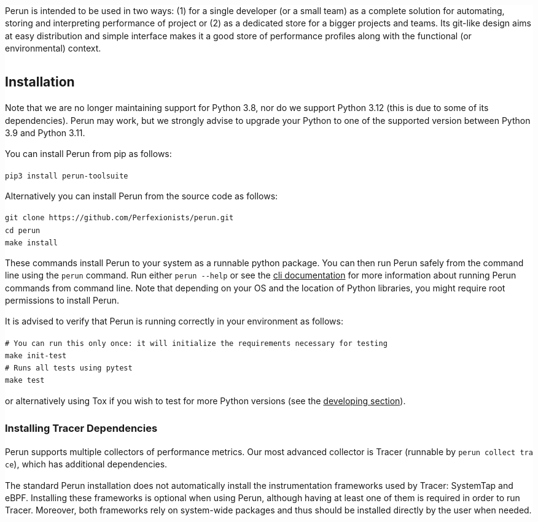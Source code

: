Perun is intended to be used in two ways: (1) for a single developer (or a small team) as a complete
solution for automating, storing and interpreting performance of project or (2) as a dedicated store
for a bigger projects and teams. Its git-like design aims at easy distribution and simple interface
makes it a good store of performance profiles along with the functional (or environmental) context.

## Installation

Note that we are no longer maintaining support for Python 3.8, nor do we support Python 3.12
(this is due to some of its dependencies). Perun may work, but we strongly advise to upgrade your 
Python to one of the supported version between Python 3.9 and Python 3.11.

You can install Perun from pip as follows:

    pip3 install perun-toolsuite

Alternatively you can install Perun from the source code as follows:

    git clone https://github.com/Perfexionists/perun.git
    cd perun
    make install

These commands install Perun to your system as a runnable python package. You can then run Perun
safely from the command line using the `perun` command. Run either `perun --help` or see the [cli
documentation](https://perfexionists.github.io/perun/cli.html) for more information about running Perun
commands from command line. Note that depending on your OS and the location of Python libraries, you
might require root permissions to install Perun.

It is advised to verify that Perun is running correctly in your environment as follows:

    # You can run this only once: it will initialize the requirements necessary for testing
    make init-test
    # Runs all tests using pytest
    make test

or alternatively using Tox if you wish to test for more Python versions 
(see the [developing section](#developing)).

### Installing Tracer Dependencies

Perun supports multiple collectors of performance metrics. 
Our most advanced collector is Tracer (runnable by `perun collect trace`),
which has additional dependencies.

The standard Perun installation does not automatically install the instrumentation frameworks
used by Tracer: SystemTap and eBPF. Installing these frameworks is optional when using Perun, 
although having at least one of them is required in order to run Tracer. Moreover, both frameworks 
rely on system-wide packages and thus should be installed directly by the user when needed.
